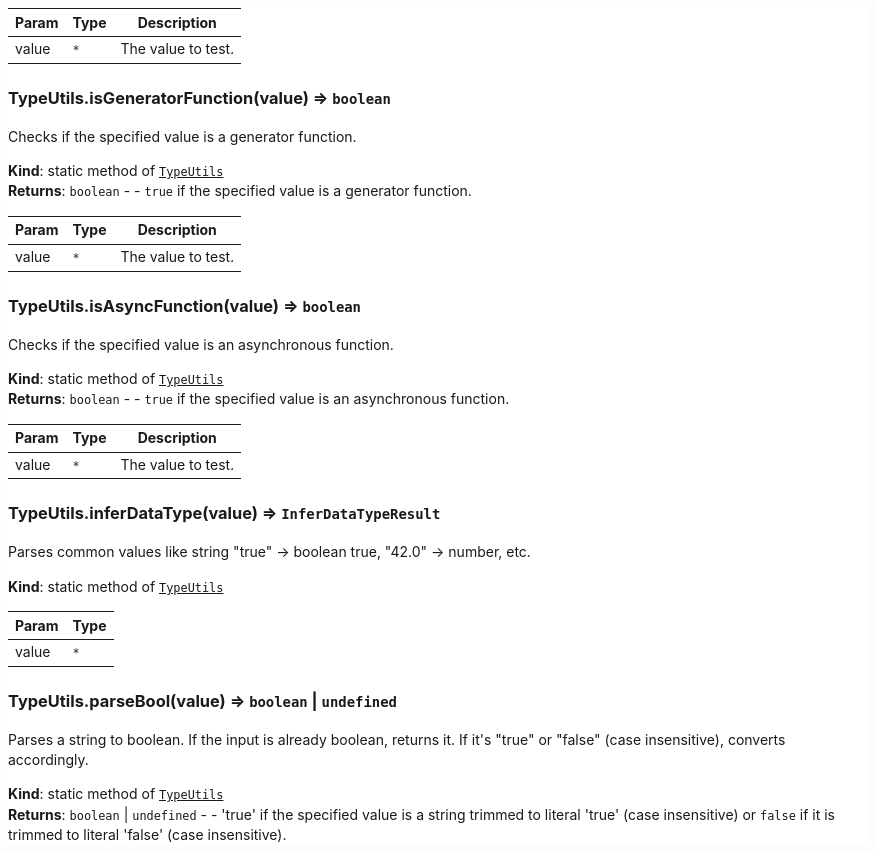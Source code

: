| Param | Type | Description |
| --- | --- | --- |
| value | <code>\*</code> | The value to test. |

<a name="module_TypeUtils.isGeneratorFunction"></a>

### TypeUtils.isGeneratorFunction(value) ⇒ <code>boolean</code>
Checks if the specified value is a generator function.

**Kind**: static method of [<code>TypeUtils</code>](#module_TypeUtils)  
**Returns**: <code>boolean</code> - - `true` if the specified value is a generator function.  

| Param | Type | Description |
| --- | --- | --- |
| value | <code>\*</code> | The value to test. |

<a name="module_TypeUtils.isAsyncFunction"></a>

### TypeUtils.isAsyncFunction(value) ⇒ <code>boolean</code>
Checks if the specified value is an asynchronous function.

**Kind**: static method of [<code>TypeUtils</code>](#module_TypeUtils)  
**Returns**: <code>boolean</code> - - `true` if the specified value is an asynchronous function.  

| Param | Type | Description |
| --- | --- | --- |
| value | <code>\*</code> | The value to test. |

<a name="module_TypeUtils.inferDataType"></a>

### TypeUtils.inferDataType(value) ⇒ <code>InferDataTypeResult</code>
Parses common values like string "true" → boolean true, "42.0" → number, etc.

**Kind**: static method of [<code>TypeUtils</code>](#module_TypeUtils)  

| Param | Type |
| --- | --- |
| value | <code>\*</code> | 

<a name="module_TypeUtils.parseBool"></a>

### TypeUtils.parseBool(value) ⇒ <code>boolean</code> \| <code>undefined</code>
Parses a string to boolean. If the input is already boolean, returns it.
If it's "true" or "false" (case insensitive), converts accordingly.

**Kind**: static method of [<code>TypeUtils</code>](#module_TypeUtils)  
**Returns**: <code>boolean</code> \| <code>undefined</code> - - 'true' if the specified value is a string trimmed to literal 'true' (case insensitive) or `false` if it is trimmed to literal 'false' (case insensitive).  
